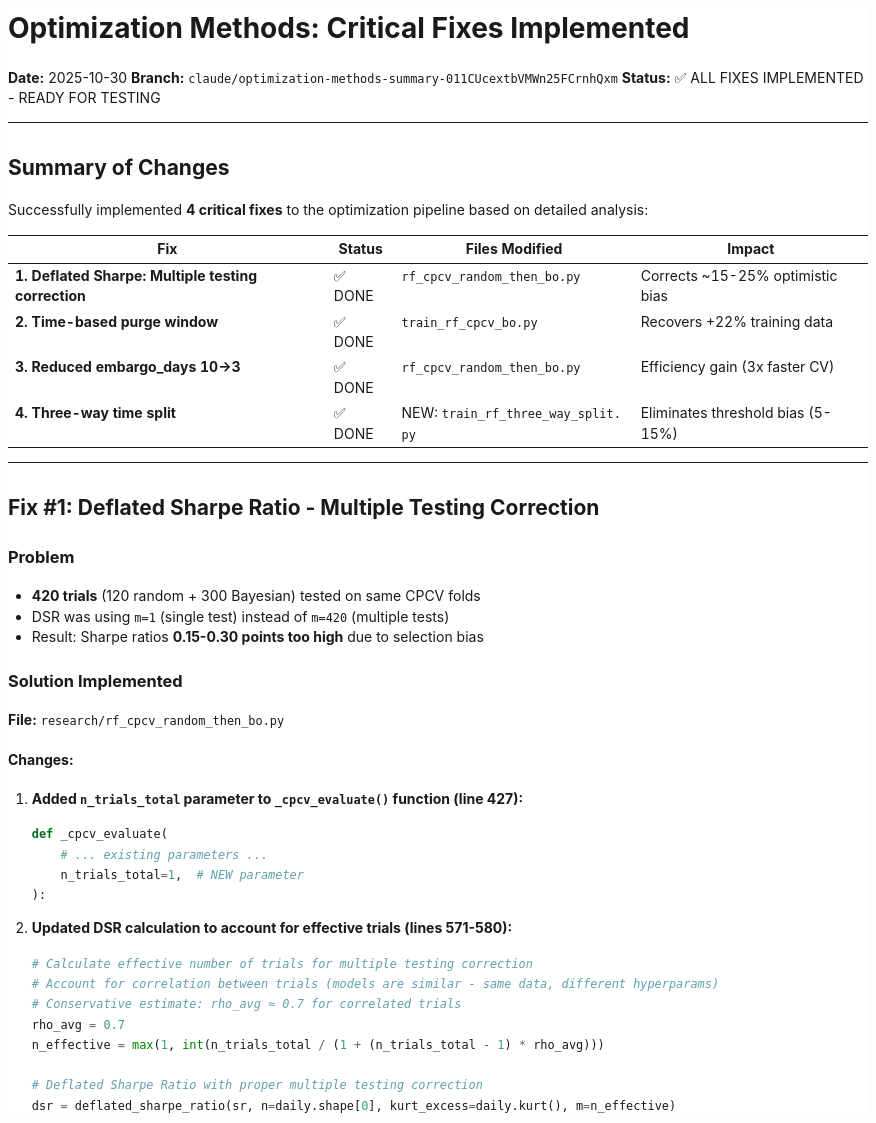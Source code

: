 # Optimization Methods: Critical Fixes Implemented

**Date:** 2025-10-30
**Branch:** `claude/optimization-methods-summary-011CUcextbVMWn25FCrnhQxm`
**Status:** ✅ ALL FIXES IMPLEMENTED - READY FOR TESTING

---

## Summary of Changes

Successfully implemented **4 critical fixes** to the optimization pipeline based on detailed analysis:

| Fix | Status | Files Modified | Impact |
|-----|--------|----------------|--------|
| **1. Deflated Sharpe: Multiple testing correction** | ✅ DONE | `rf_cpcv_random_then_bo.py` | Corrects ~15-25% optimistic bias |
| **2. Time-based purge window** | ✅ DONE | `train_rf_cpcv_bo.py` | Recovers +22% training data |
| **3. Reduced embargo_days 10→3** | ✅ DONE | `rf_cpcv_random_then_bo.py` | Efficiency gain (3x faster CV) |
| **4. Three-way time split** | ✅ DONE | NEW: `train_rf_three_way_split.py` | Eliminates threshold bias (5-15%) |

---

## Fix #1: Deflated Sharpe Ratio - Multiple Testing Correction

### Problem
- **420 trials** (120 random + 300 Bayesian) tested on same CPCV folds
- DSR was using `m=1` (single test) instead of `m=420` (multiple tests)
- Result: Sharpe ratios **0.15-0.30 points too high** due to selection bias

### Solution Implemented

**File:** `research/rf_cpcv_random_then_bo.py`

#### Changes:

1. **Added `n_trials_total` parameter to `_cpcv_evaluate()` function (line 427):**
   ```python
   def _cpcv_evaluate(
       # ... existing parameters ...
       n_trials_total=1,  # NEW parameter
   ):
   ```

2. **Updated DSR calculation to account for effective trials (lines 571-580):**
   ```python
   # Calculate effective number of trials for multiple testing correction
   # Account for correlation between trials (models are similar - same data, different hyperparams)
   # Conservative estimate: rho_avg ≈ 0.7 for correlated trials
   rho_avg = 0.7
   n_effective = max(1, int(n_trials_total / (1 + (n_trials_total - 1) * rho_avg)))

   # Deflated Sharpe Ratio with proper multiple testing correction
   dsr = deflated_sharpe_ratio(sr, n=daily.shape[0], kurt_excess=daily.kurt(), m=n_effective)
   ```
